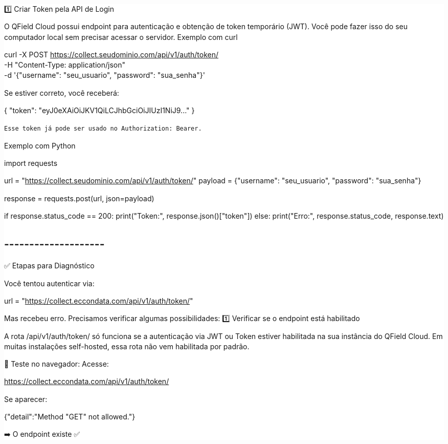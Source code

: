 

1️⃣ Criar Token pela API de Login

O QField Cloud possui endpoint para autenticação e obtenção de token temporário (JWT).
Você pode fazer isso do seu computador local sem precisar acessar o servidor.
Exemplo com curl

curl -X POST https://collect.seudominio.com/api/v1/auth/token/ \
  -H "Content-Type: application/json" \
  -d '{"username": "seu_usuario", "password": "sua_senha"}'

Se estiver correto, você receberá:

{
  "token": "eyJ0eXAiOiJKV1QiLCJhbGciOiJIUzI1NiJ9..."
}

    Esse token já pode ser usado no Authorization: Bearer.

Exemplo com Python

import requests

url = "https://collect.seudominio.com/api/v1/auth/token/"
payload = {"username": "seu_usuario", "password": "sua_senha"}

response = requests.post(url, json=payload)

if response.status_code == 200:
    print("Token:", response.json()["token"])
else:
    print("Erro:", response.status_code, response.text)



## --------------------

✅ Etapas para Diagnóstico

Você tentou autenticar via:

url = "https://collect.eccondata.com/api/v1/auth/token/"

Mas recebeu erro. Precisamos verificar algumas possibilidades:
1️⃣ Verificar se o endpoint está habilitado

A rota /api/v1/auth/token/ só funciona se a autenticação via JWT ou Token estiver habilitada na sua instância do QField Cloud. Em muitas instalações self-hosted, essa rota não vem habilitada por padrão.

🔎 Teste no navegador:
Acesse:

https://collect.eccondata.com/api/v1/auth/token/

Se aparecer:

{"detail":"Method \"GET\" not allowed."}

➡️ O endpoint existe ✅

